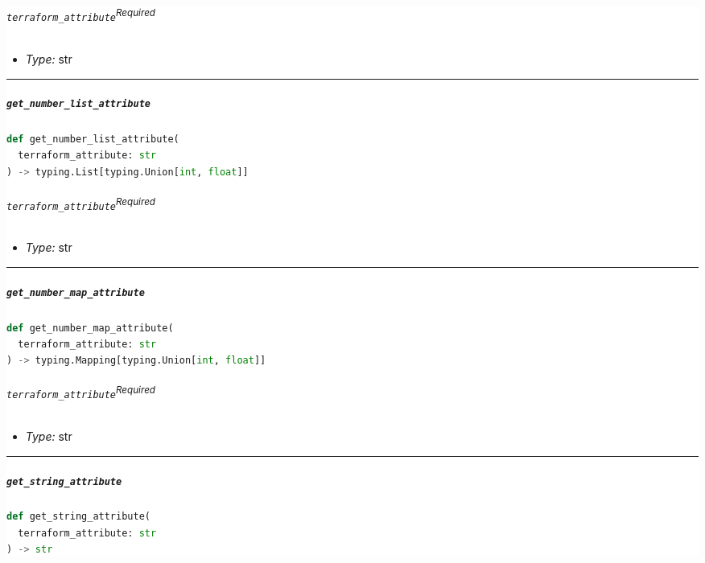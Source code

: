 ###### `terraform_attribute`<sup>Required</sup> <a name="terraform_attribute" id="rhizo-co-terraform-provider-opsgenie.customRole.CustomRole.getNumberAttribute.parameter.terraformAttribute"></a>

- *Type:* str

---

##### `get_number_list_attribute` <a name="get_number_list_attribute" id="rhizo-co-terraform-provider-opsgenie.customRole.CustomRole.getNumberListAttribute"></a>

```python
def get_number_list_attribute(
  terraform_attribute: str
) -> typing.List[typing.Union[int, float]]
```

###### `terraform_attribute`<sup>Required</sup> <a name="terraform_attribute" id="rhizo-co-terraform-provider-opsgenie.customRole.CustomRole.getNumberListAttribute.parameter.terraformAttribute"></a>

- *Type:* str

---

##### `get_number_map_attribute` <a name="get_number_map_attribute" id="rhizo-co-terraform-provider-opsgenie.customRole.CustomRole.getNumberMapAttribute"></a>

```python
def get_number_map_attribute(
  terraform_attribute: str
) -> typing.Mapping[typing.Union[int, float]]
```

###### `terraform_attribute`<sup>Required</sup> <a name="terraform_attribute" id="rhizo-co-terraform-provider-opsgenie.customRole.CustomRole.getNumberMapAttribute.parameter.terraformAttribute"></a>

- *Type:* str

---

##### `get_string_attribute` <a name="get_string_attribute" id="rhizo-co-terraform-provider-opsgenie.customRole.CustomRole.getStringAttribute"></a>

```python
def get_string_attribute(
  terraform_attribute: str
) -> str
```
